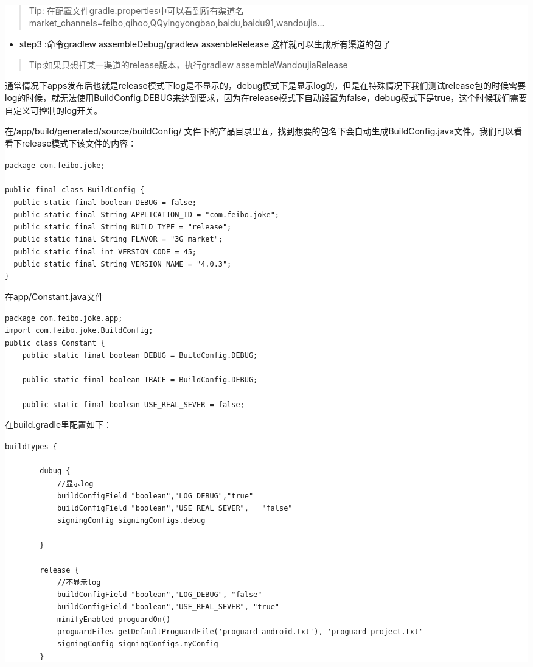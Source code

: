 > Tip: 在配置文件gradle.properties中可以看到所有渠道名 market_channels=feibo,qihoo,QQyingyongbao,baidu,baidu91,wandoujia...

* step3 :命令gradlew assembleDebug/gradlew assenbleRelease
这样就可以生成所有渠道的包了

> Tip:如果只想打某一渠道的release版本，执行gradlew assembleWandoujiaRelease

通常情况下apps发布后也就是release模式下log是不显示的，debug模式下是显示log的，但是在特殊情况下我们测试release包的时候需要log的时候，就无法使用BuildConfig.DEBUG来达到要求，因为在release模式下自动设置为false，debug模式下是true，这个时候我们需要自定义可控制的log开关。  

在/app/build/generated/source/buildConfig/ 文件下的产品目录里面，找到想要的包名下会自动生成BuildConfig.java文件。我们可以看看下release模式下该文件的内容：

```  
package com.feibo.joke;  

public final class BuildConfig {  
  public static final boolean DEBUG = false;  
  public static final String APPLICATION_ID = "com.feibo.joke";  
  public static final String BUILD_TYPE = "release";  
  public static final String FLAVOR = "3G_market";  
  public static final int VERSION_CODE = 45;  
  public static final String VERSION_NAME = "4.0.3";  
}  
```

在app/Constant.java文件

```    
package com.feibo.joke.app;  
import com.feibo.joke.BuildConfig;  
public class Constant {  
	public static final boolean DEBUG = BuildConfig.DEBUG;  

	public static final boolean TRACE = BuildConfig.DEBUG;   

	public static final boolean USE_REAL_SEVER = false;  

```

在build.gradle里配置如下：

```  
buildTypes {  

        dubug {  
            //显示log  
            buildConfigField "boolean","LOG_DEBUG","true"  
            buildConfigField "boolean","USE_REAL_SEVER",   "false"  
            signingConfig signingConfigs.debug  

        }  

        release {  
            //不显示log  
            buildConfigField "boolean","LOG_DEBUG", "false"  
            buildConfigField "boolean","USE_REAL_SEVER", "true"  
            minifyEnabled proguardOn()  
            proguardFiles getDefaultProguardFile('proguard-android.txt'), 'proguard-project.txt'  
            signingConfig signingConfigs.myConfig  
        }  

```
